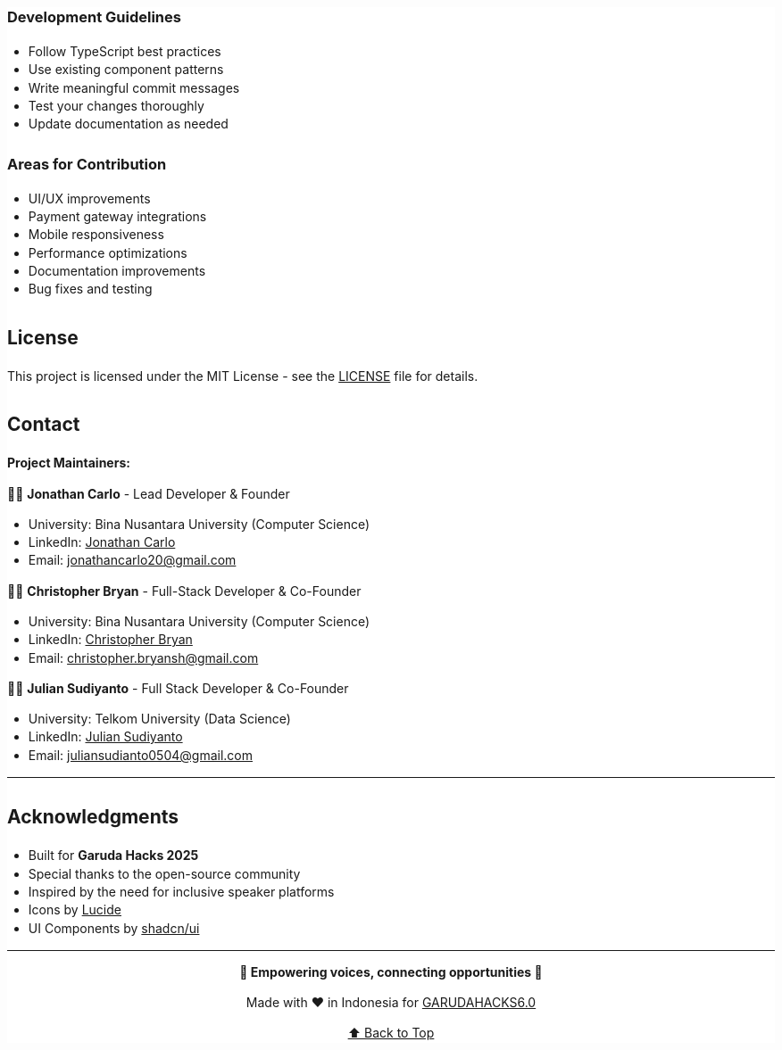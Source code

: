 ### Development Guidelines

- Follow TypeScript best practices
- Use existing component patterns
- Write meaningful commit messages
- Test your changes thoroughly
- Update documentation as needed

### Areas for Contribution

- UI/UX improvements
- Payment gateway integrations
- Mobile responsiveness
- Performance optimizations
- Documentation improvements
- Bug fixes and testing

## License

This project is licensed under the MIT License - see the [LICENSE](LICENSE) file for details.

## Contact

**Project Maintainers:**

👨‍💻 **Jonathan Carlo** - Lead Developer & Founder

- University: Bina Nusantara University (Computer Science)
- LinkedIn: [Jonathan Carlo](https://www.linkedin.com/in/jonathan-carlo-670b73233/)
- Email: jonathancarlo20@gmail.com

👨‍💻 **Christopher Bryan** - Full-Stack Developer & Co-Founder

- University: Bina Nusantara University (Computer Science)
- LinkedIn: [Christopher Bryan](https://linkedin.com/in/christopher-bryan)
- Email: christopher.bryansh@gmail.com

👨‍💻 **Julian Sudiyanto** - Full Stack Developer & Co-Founder

- University: Telkom University (Data Science)
- LinkedIn: [Julian Sudiyanto](https://www.linkedin.com/in/julian-sudianto-536a1430b/)
- Email: juliansudianto0504@gmail.com

---

## Acknowledgments

- Built for **Garuda Hacks 2025**
- Special thanks to the open-source community
- Inspired by the need for inclusive speaker platforms
- Icons by [Lucide](https://lucide.dev/)
- UI Components by [shadcn/ui](https://ui.shadcn.com/)

---

<div align="center">

**🎤 Empowering voices, connecting opportunities 🎤**

Made with ❤️ in Indonesia for [GARUDAHACKS6.0](https://garudahacks.com/)

[⬆ Back to Top](#temu-bicara--connect-speak-empower)

</div>
